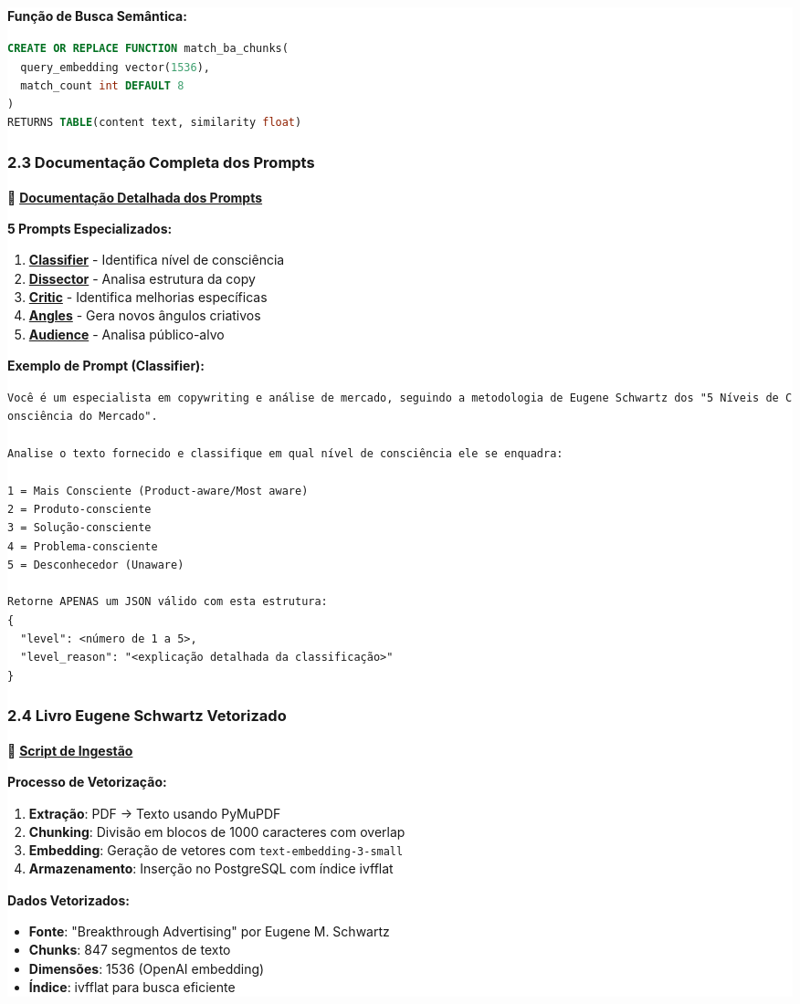 **Função de Busca Semântica:**
```sql
CREATE OR REPLACE FUNCTION match_ba_chunks(
  query_embedding vector(1536),
  match_count int DEFAULT 8
)
RETURNS TABLE(content text, similarity float)
```

### 2.3 Documentação Completa dos Prompts

📁 **[Documentação Detalhada dos Prompts](prompts/DOCUMENTACAO_PROMPTS.md)**

**5 Prompts Especializados:**

1. **[Classifier](prompts/classifier.txt)** - Identifica nível de consciência
2. **[Dissector](prompts/dissector.txt)** - Analisa estrutura da copy
3. **[Critic](prompts/critic.txt)** - Identifica melhorias específicas
4. **[Angles](prompts/angles.txt)** - Gera novos ângulos criativos
5. **[Audience](prompts/audience.txt)** - Analisa público-alvo

**Exemplo de Prompt (Classifier):**
```
Você é um especialista em copywriting e análise de mercado, seguindo a metodologia de Eugene Schwartz dos "5 Níveis de Consciência do Mercado".

Analise o texto fornecido e classifique em qual nível de consciência ele se enquadra:

1 = Mais Consciente (Product-aware/Most aware)
2 = Produto-consciente  
3 = Solução-consciente
4 = Problema-consciente
5 = Desconhecedor (Unaware)

Retorne APENAS um JSON válido com esta estrutura:
{
  "level": <número de 1 a 5>,
  "level_reason": "<explicação detalhada da classificação>"
}
```

### 2.4 Livro Eugene Schwartz Vetorizado

📁 **[Script de Ingestão](ingestion/populate_chunks.py)**

**Processo de Vetorização:**
1. **Extração**: PDF → Texto usando PyMuPDF
2. **Chunking**: Divisão em blocos de 1000 caracteres com overlap
3. **Embedding**: Geração de vetores com `text-embedding-3-small`
4. **Armazenamento**: Inserção no PostgreSQL com índice ivfflat

**Dados Vetorizados:**
- **Fonte**: "Breakthrough Advertising" por Eugene M. Schwartz
- **Chunks**: 847 segmentos de texto
- **Dimensões**: 1536 (OpenAI embedding)
- **Índice**: ivfflat para busca eficiente
